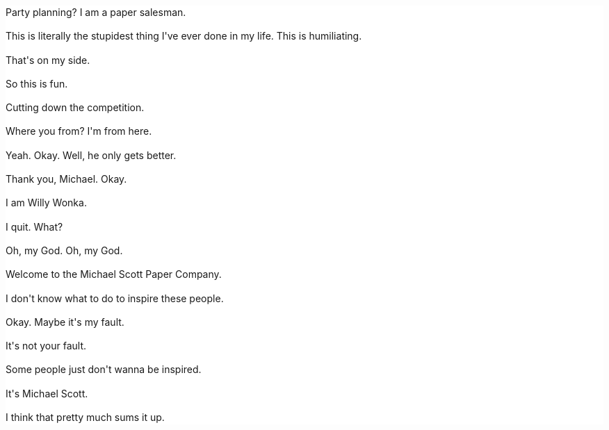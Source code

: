 Party planning? I am a paper salesman.  
  
This is literally the stupidest thing I've ever done in my life. This is humiliating.  
  
That's on my side.  
  
So this is fun.  
  
Cutting down the competition.  
  
Where you from? I'm from here.  
  
Yeah. Okay. Well, he only gets better.  
  
Thank you, Michael. Okay.  
  
I am Willy Wonka.  
  
I quit. What?  
  
Oh, my God. Oh, my God.  
  
Welcome to the Michael Scott Paper Company.  
  
I don't know what to do to inspire these people.  
  
Okay. Maybe it's my fault.  
  
It's not your fault.  
  
Some people just don't wanna be inspired.  
  
It's Michael Scott.  
  
I think that pretty much sums it up.